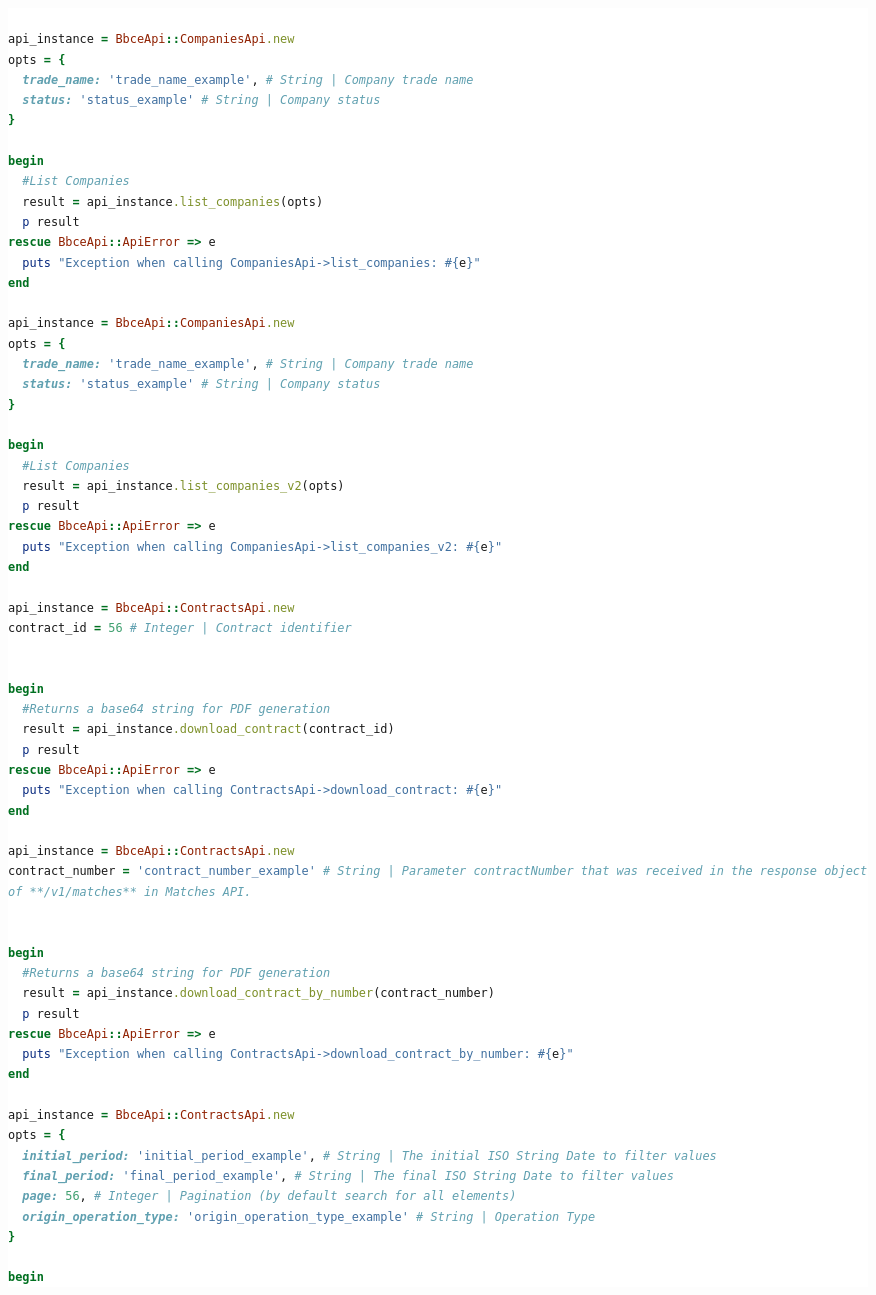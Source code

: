 ```ruby

api_instance = BbceApi::CompaniesApi.new
opts = { 
  trade_name: 'trade_name_example', # String | Company trade name
  status: 'status_example' # String | Company status
}

begin
  #List Companies
  result = api_instance.list_companies(opts)
  p result
rescue BbceApi::ApiError => e
  puts "Exception when calling CompaniesApi->list_companies: #{e}"
end

api_instance = BbceApi::CompaniesApi.new
opts = { 
  trade_name: 'trade_name_example', # String | Company trade name
  status: 'status_example' # String | Company status
}

begin
  #List Companies
  result = api_instance.list_companies_v2(opts)
  p result
rescue BbceApi::ApiError => e
  puts "Exception when calling CompaniesApi->list_companies_v2: #{e}"
end

api_instance = BbceApi::ContractsApi.new
contract_id = 56 # Integer | Contract identifier


begin
  #Returns a base64 string for PDF generation
  result = api_instance.download_contract(contract_id)
  p result
rescue BbceApi::ApiError => e
  puts "Exception when calling ContractsApi->download_contract: #{e}"
end

api_instance = BbceApi::ContractsApi.new
contract_number = 'contract_number_example' # String | Parameter contractNumber that was received in the response object of **/v1/matches** in Matches API.


begin
  #Returns a base64 string for PDF generation
  result = api_instance.download_contract_by_number(contract_number)
  p result
rescue BbceApi::ApiError => e
  puts "Exception when calling ContractsApi->download_contract_by_number: #{e}"
end

api_instance = BbceApi::ContractsApi.new
opts = { 
  initial_period: 'initial_period_example', # String | The initial ISO String Date to filter values
  final_period: 'final_period_example', # String | The final ISO String Date to filter values
  page: 56, # Integer | Pagination (by default search for all elements)
  origin_operation_type: 'origin_operation_type_example' # String | Operation Type
}

begin
```